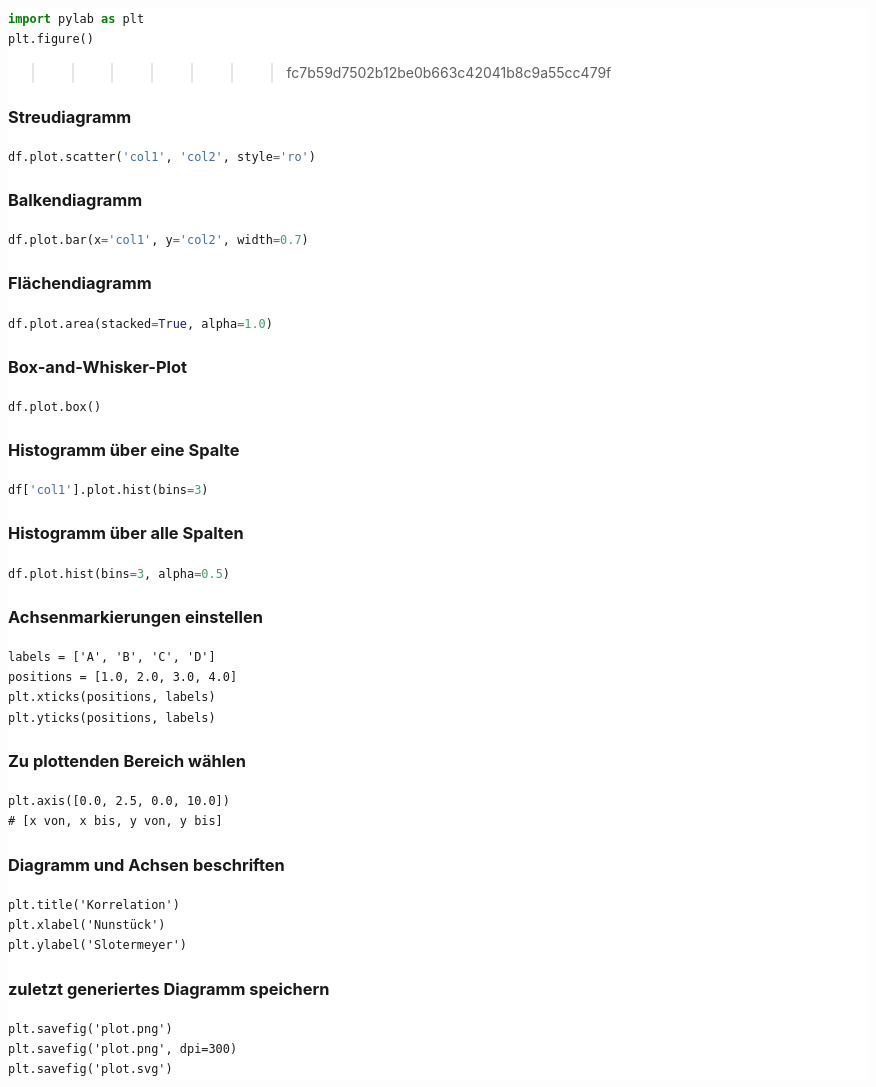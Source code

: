```python
import pylab as plt
plt.figure()
```
>>>>>>> fc7b59d7502b12be0b663c42041b8c9a55cc479f

### Streudiagramm

```python
df.plot.scatter('col1', 'col2', style='ro')
```

### Balkendiagramm

```python
df.plot.bar(x='col1', y='col2', width=0.7)
```

### Flächendiagramm

```python
df.plot.area(stacked=True, alpha=1.0)
```

### Box-and-Whisker-Plot

```python
df.plot.box()
```

### Histogramm über eine Spalte

```python
df['col1'].plot.hist(bins=3)
```

### Histogramm über alle Spalten

```python
df.plot.hist(bins=3, alpha=0.5)
```

### Achsenmarkierungen einstellen

    labels = ['A', 'B', 'C', 'D']
    positions = [1.0, 2.0, 3.0, 4.0]
    plt.xticks(positions, labels)
    plt.yticks(positions, labels)

### Zu plottenden Bereich wählen
    
    plt.axis([0.0, 2.5, 0.0, 10.0])
    # [x von, x bis, y von, y bis]

### Diagramm und Achsen beschriften

    plt.title('Korrelation')
    plt.xlabel('Nunstück')
    plt.ylabel('Slotermeyer')

### zuletzt generiertes Diagramm speichern

    plt.savefig('plot.png')
    plt.savefig('plot.png', dpi=300)
    plt.savefig('plot.svg')
